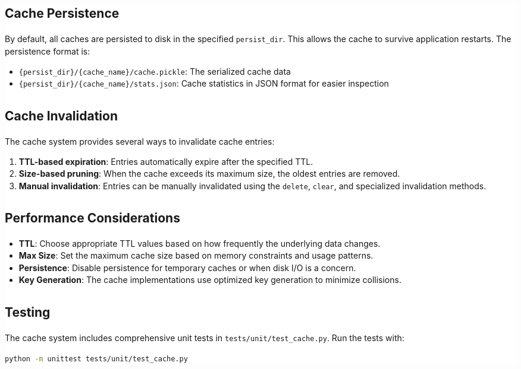 ## Cache Persistence

By default, all caches are persisted to disk in the specified `persist_dir`. This allows the cache to survive application restarts. The persistence format is:

- `{persist_dir}/{cache_name}/cache.pickle`: The serialized cache data
- `{persist_dir}/{cache_name}/stats.json`: Cache statistics in JSON format for easier inspection

## Cache Invalidation

The cache system provides several ways to invalidate cache entries:

1. **TTL-based expiration**: Entries automatically expire after the specified TTL.
2. **Size-based pruning**: When the cache exceeds its maximum size, the oldest entries are removed.
3. **Manual invalidation**: Entries can be manually invalidated using the `delete`, `clear`, and specialized invalidation methods.

## Performance Considerations

- **TTL**: Choose appropriate TTL values based on how frequently the underlying data changes.
- **Max Size**: Set the maximum cache size based on memory constraints and usage patterns.
- **Persistence**: Disable persistence for temporary caches or when disk I/O is a concern.
- **Key Generation**: The cache implementations use optimized key generation to minimize collisions.

## Testing

The cache system includes comprehensive unit tests in `tests/unit/test_cache.py`. Run the tests with:

```bash
python -m unittest tests/unit/test_cache.py